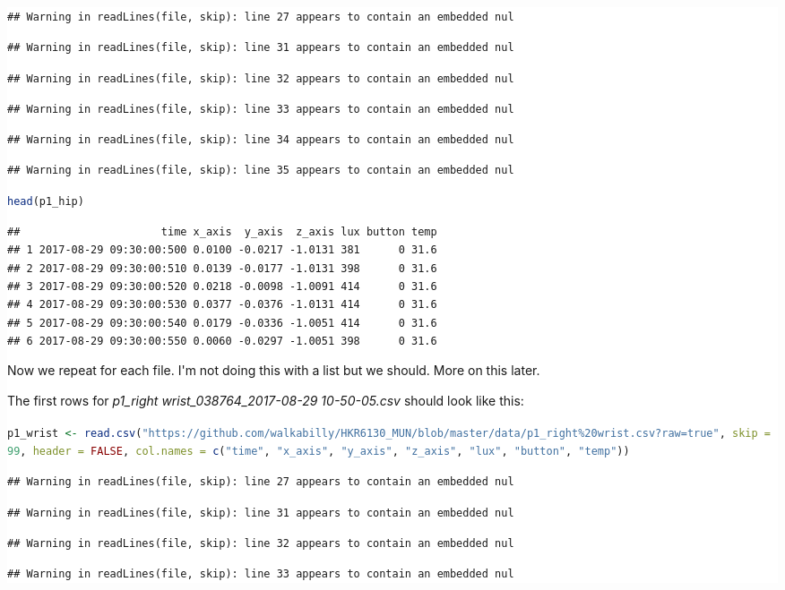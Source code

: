 ```
## Warning in readLines(file, skip): line 27 appears to contain an embedded nul
```

```
## Warning in readLines(file, skip): line 31 appears to contain an embedded nul
```

```
## Warning in readLines(file, skip): line 32 appears to contain an embedded nul
```

```
## Warning in readLines(file, skip): line 33 appears to contain an embedded nul
```

```
## Warning in readLines(file, skip): line 34 appears to contain an embedded nul
```

```
## Warning in readLines(file, skip): line 35 appears to contain an embedded nul
```
    

```r
head(p1_hip)
```

```
##                      time x_axis  y_axis  z_axis lux button temp
## 1 2017-08-29 09:30:00:500 0.0100 -0.0217 -1.0131 381      0 31.6
## 2 2017-08-29 09:30:00:510 0.0139 -0.0177 -1.0131 398      0 31.6
## 3 2017-08-29 09:30:00:520 0.0218 -0.0098 -1.0091 414      0 31.6
## 4 2017-08-29 09:30:00:530 0.0377 -0.0376 -1.0131 414      0 31.6
## 5 2017-08-29 09:30:00:540 0.0179 -0.0336 -1.0051 414      0 31.6
## 6 2017-08-29 09:30:00:550 0.0060 -0.0297 -1.0051 398      0 31.6
```

Now we repeat for each file. I'm not doing this with a list but we should. More on this later. 

The first rows for *p1_right wrist_038764_2017-08-29 10-50-05.csv* should look like this:   


```r
p1_wrist <- read.csv("https://github.com/walkabilly/HKR6130_MUN/blob/master/data/p1_right%20wrist.csv?raw=true", skip = 99, header = FALSE, col.names = c("time", "x_axis", "y_axis", "z_axis", "lux", "button", "temp"))
```

```
## Warning in readLines(file, skip): line 27 appears to contain an embedded nul
```

```
## Warning in readLines(file, skip): line 31 appears to contain an embedded nul
```

```
## Warning in readLines(file, skip): line 32 appears to contain an embedded nul
```

```
## Warning in readLines(file, skip): line 33 appears to contain an embedded nul
```
